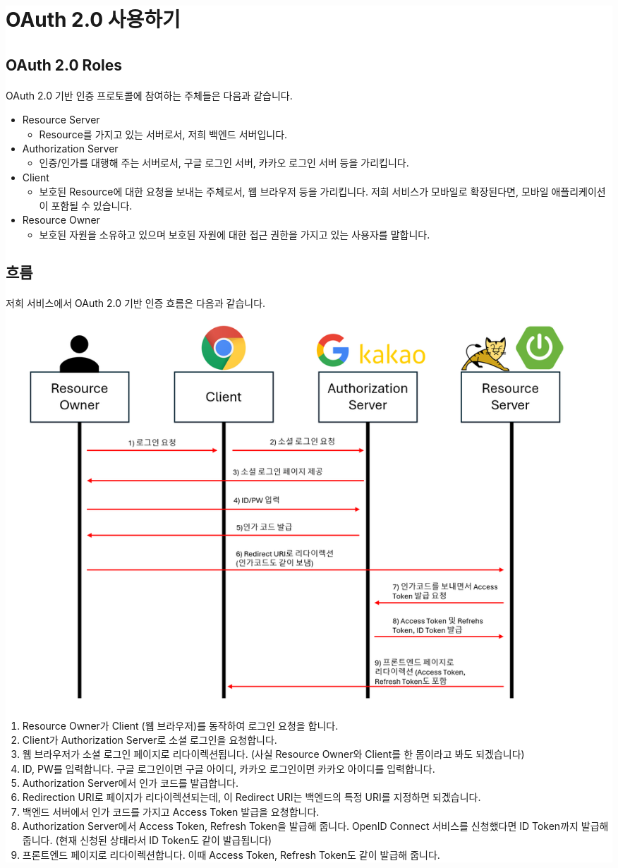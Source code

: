 # OAuth 2.0 사용하기

## OAuth 2.0 Roles

OAuth 2.0 기반 인증 프로토콜에 참여하는 주체들은 다음과 같습니다.

- Resource Server
    - Resource를 가지고 있는 서버로서, 저희 백엔드 서버입니다.
- Authorization Server
    - 인증/인가를 대행해 주는 서버로서, 구글 로그인 서버, 카카오 로그인 서버 등을 가리킵니다.
- Client
    - 보호된 Resource에 대한 요청을 보내는 주체로서, 웹 브라우저 등을 가리킵니다. 저희 서비스가 모바일로 확장된다면, 모바일 애플리케이션이 포함될 수 있습니다.
- Resource Owner
    - 보호된 자원을 소유하고 있으며 보호된 자원에 대한 접근 권한을 가지고 있는 사용자를 말합니다.

## 흐름

저희 서비스에서 OAuth 2.0 기반 인증 흐름은 다음과 같습니다.

![435403647-e0ac2030-a3bc-48d0-bc59-7141a5d62bf5.png](435403647-e0ac2030-a3bc-48d0-bc59-7141a5d62bf5.png)

1. Resource Owner가 Client (웹 브라우저)를 동작하여 로그인 요청을 합니다.
2. Client가 Authorization Server로 소셜 로그인을 요청합니다.
3. 웹 브라우저가 소셜 로그인 페이지로 리다이렉션됩니다. (사실 Resource Owner와 Client를 한 몸이라고 봐도 되겠습니다)
4. ID, PW를 입력합니다. 구글 로그인이면 구글 아이디, 카카오 로그인이면 카카오 아이디를 입력합니다.
5. Authorization Server에서 인가 코드를 발급합니다.
6. Redirection URI로 페이지가 리다이렉션되는데, 이 Redirect URI는 백엔드의 특정 URI를 지정하면 되겠습니다.
7. 백엔드 서버에서 인가 코드를 가지고 Access Token 발급을 요청합니다.
8. Authorization Server에서 Access Token, Refresh Token을 발급해 줍니다. OpenID Connect 서비스를 신청했다면 ID Token까지 발급해 줍니다. (현재 신청된 상태라서 ID Token도 같이 발급됩니다)
9. 프론트엔드 페이지로 리다이렉션합니다. 이때 Access Token, Refresh Token도 같이 발급해 줍니다.
